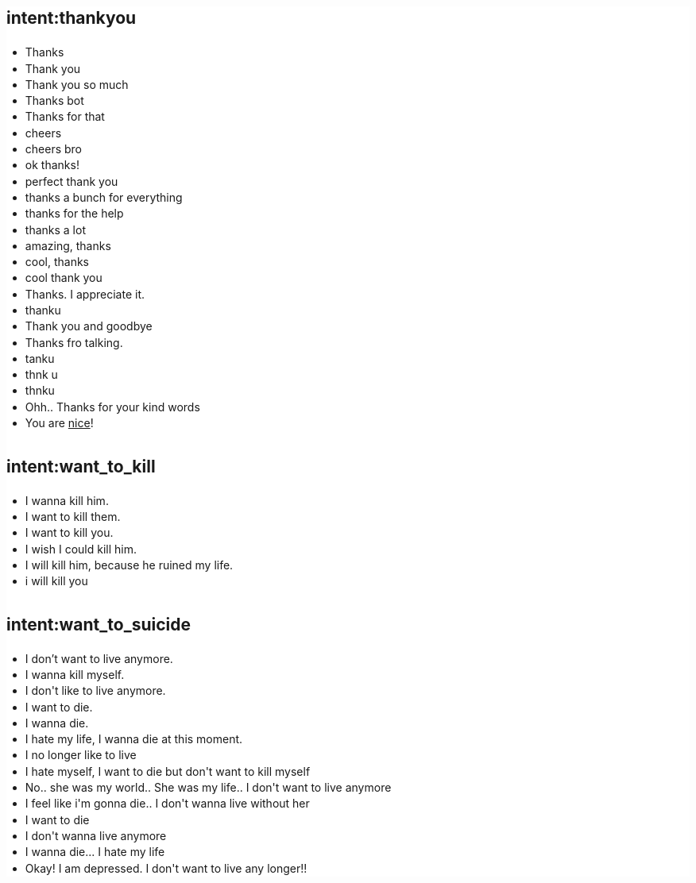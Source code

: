 ## intent:thankyou
- Thanks
- Thank you
- Thank you so much
- Thanks bot
- Thanks for that
- cheers
- cheers bro
- ok thanks!
- perfect thank you
- thanks a bunch for everything
- thanks for the help
- thanks a lot
- amazing, thanks
- cool, thanks
- cool thank you
- Thanks. I appreciate it.
- thanku
- Thank you and goodbye
- Thanks fro talking.
- tanku
- thnk u
- thnku
- Ohh.. Thanks for your kind words
- You are [nice](praise)!

## intent:want_to_kill
- I wanna kill him.
- I want to kill them.
- I want to kill you.
- I wish I could kill him.
- I will kill him, because he ruined my life.
- i will kill you

## intent:want_to_suicide
- I don’t want to live anymore.
- I wanna kill myself.
- I don't like to live anymore.
- I want to die.
- I wanna die.
- I hate my life, I wanna die at this moment.
- I no longer like to live
- I hate myself, I want to die but don't want to kill myself
- No.. she was my world.. She was my life.. I don't want to live anymore
- I feel like i'm gonna die.. I don't wanna live without her
- I want to die
- I don't wanna live anymore
- I wanna die... I hate my life
- Okay! I am depressed. I don't want to live any longer!!
